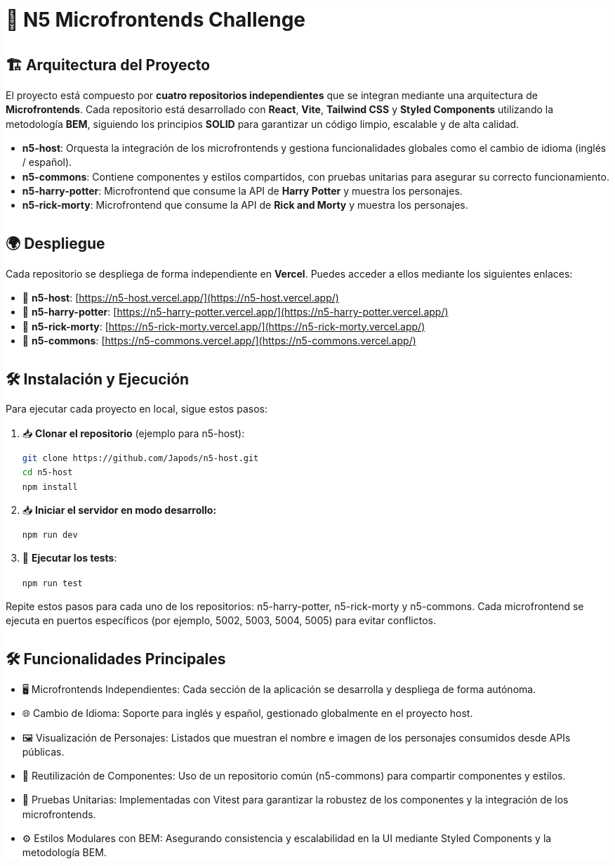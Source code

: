 # 🌟 N5 Microfrontends Challenge

## 🏗️ Arquitectura del Proyecto
El proyecto está compuesto por **cuatro repositorios independientes** que se integran mediante una arquitectura de **Microfrontends**. Cada repositorio está desarrollado con **React**, **Vite**, **Tailwind CSS** y **Styled Components** utilizando la metodología **BEM**, siguiendo los principios **SOLID** para garantizar un código limpio, escalable y de alta calidad.

- **n5-host**: Orquesta la integración de los microfrontends y gestiona funcionalidades globales como el cambio de idioma (inglés / español).
- **n5-commons**: Contiene componentes y estilos compartidos, con pruebas unitarias para asegurar su correcto funcionamiento.
- **n5-harry-potter**: Microfrontend que consume la API de **Harry Potter** y muestra los personajes.
- **n5-rick-morty**: Microfrontend que consume la API de **Rick and Morty** y muestra los personajes.

## 🌍 Despliegue
Cada repositorio se despliega de forma independiente en **Vercel**. Puedes acceder a ellos mediante los siguientes enlaces:
- 🔗 **n5-host**: [https://n5-host.vercel.app/](https://n5-host.vercel.app/)
- 🔗 **n5-harry-potter**: [https://n5-harry-potter.vercel.app/](https://n5-harry-potter.vercel.app/)
- 🔗 **n5-rick-morty**: [https://n5-rick-morty.vercel.app/](https://n5-rick-morty.vercel.app/)
- 🔗 **n5-commons**: [https://n5-commons.vercel.app/](https://n5-commons.vercel.app/)

## 🛠️ Instalación y Ejecución
Para ejecutar cada proyecto en local, sigue estos pasos:

1. 📥 **Clonar el repositorio** (ejemplo para n5-host):
   ```sh
   git clone https://github.com/Japods/n5-host.git
   cd n5-host
   npm install

2. 📥 **Iniciar el servidor en modo desarrollo:**
   ```sh
   npm run dev

3. 🧪 **Ejecutar los tests**:
   ```sh
   npm run test

Repite estos pasos para cada uno de los repositorios: n5-harry-potter, n5-rick-morty y n5-commons.
Cada microfrontend se ejecuta en puertos específicos (por ejemplo, 5002, 5003, 5004, 5005) para evitar conflictos.


## 🛠️ Funcionalidades Principales

- 🖥️ Microfrontends Independientes: Cada sección de la aplicación se desarrolla y despliega de forma autónoma.
- 🌐 Cambio de Idioma: Soporte para inglés y español, gestionado globalmente en el proyecto host.
- 🖼️ Visualización de Personajes: Listados que muestran el nombre e imagen de los personajes consumidos desde APIs públicas.
- 🔄 Reutilización de Componentes: Uso de un repositorio común (n5-commons) para compartir componentes y estilos.
- 🧪 Pruebas Unitarias: Implementadas con Vitest para garantizar la robustez de los componentes y la integración de los microfrontends.
- ⚙️ Estilos Modulares con BEM: Asegurando consistencia y escalabilidad en la UI mediante Styled Components y la metodología BEM.

   ```